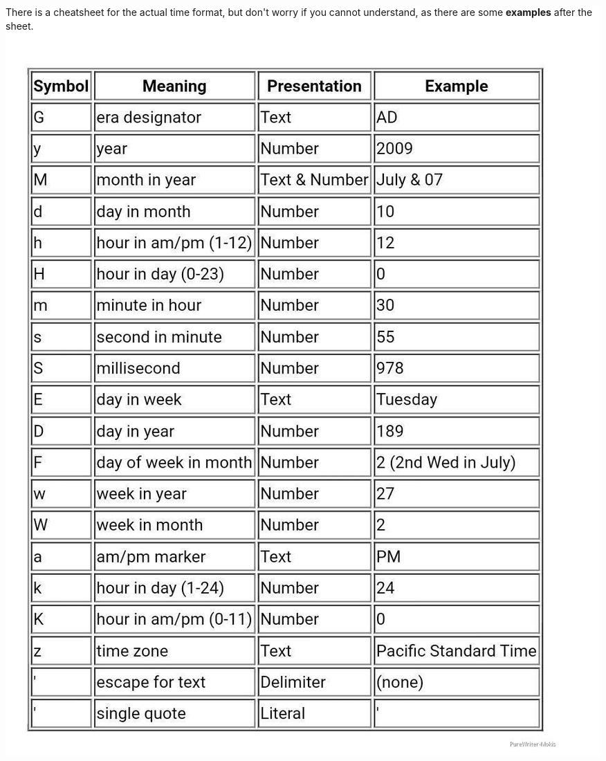 There is a cheatsheet for the actual time format, but don't worry if you cannot understand, as there are some **examples** after the sheet.

![Cheatsheet](https://github.com/Ayaginu-Sue/PureWriter/blob/main/Image/time_shortcut.jpg)
